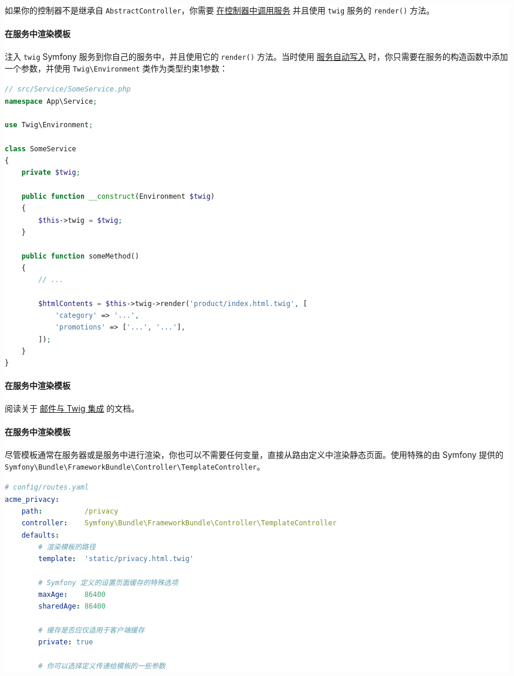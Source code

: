 ```php
```

如果你的控制器不是继承自 `AbstractController`，你需要 [在控制器中调用服务](/2020/08/29/Symfony-5-基础之控制器/#fetching-services) 并且使用 `twig` 服务的 `render()` 方法。

#### <span id="rendering-a-template-in-services">在服务中渲染模板</span>

注入 `twig` Symfony 服务到你自己的服务中，并且使用它的 `render()` 方法。当时使用 [服务自动写入](https://symfony.com/doc/current/service_container/autowiring.html) 时，你只需要在服务的构造函数中添加一个参数，并使用 `Twig\Environment` 类作为类型约束1参数：

```php
// src/Service/SomeService.php
namespace App\Service;

use Twig\Environment;

class SomeService
{
    private $twig;

    public function __construct(Environment $twig)
    {
        $this->twig = $twig;
    }

    public function someMethod()
    {
        // ...

        $htmlContents = $this->twig->render('product/index.html.twig', [
            'category' => '...',
            'promotions' => ['...', '...'],
        ]);
    }
}
```

#### <span id="rendering-a-template-in-emails">在服务中渲染模板</span>

阅读关于 [邮件与 Twig 集成](https://symfony.com/doc/current/mailer.html#mailer-twig) 的文档。

#### <span id="rendering-a-template-directly-from-a-route">在服务中渲染模板</span>

尽管模板通常在服务器或是服务中进行渲染，你也可以不需要任何变量，直接从路由定义中渲染静态页面。使用特殊的由 Symfony 提供的 `Symfony\Bundle\FrameworkBundle\Controller\TemplateController`。

```yaml
# config/routes.yaml
acme_privacy:
    path:          /privacy
    controller:    Symfony\Bundle\FrameworkBundle\Controller\TemplateController
    defaults:
        # 渲染模板的路径
        template:  'static/privacy.html.twig'

        # Symfony 定义的设置页面缓存的特殊选项
        maxAge:    86400
        sharedAge: 86400

        # 缓存是否应仅适用于客户端缓存
        private: true

        # 你可以选择定义传递给模板的一些参数
```